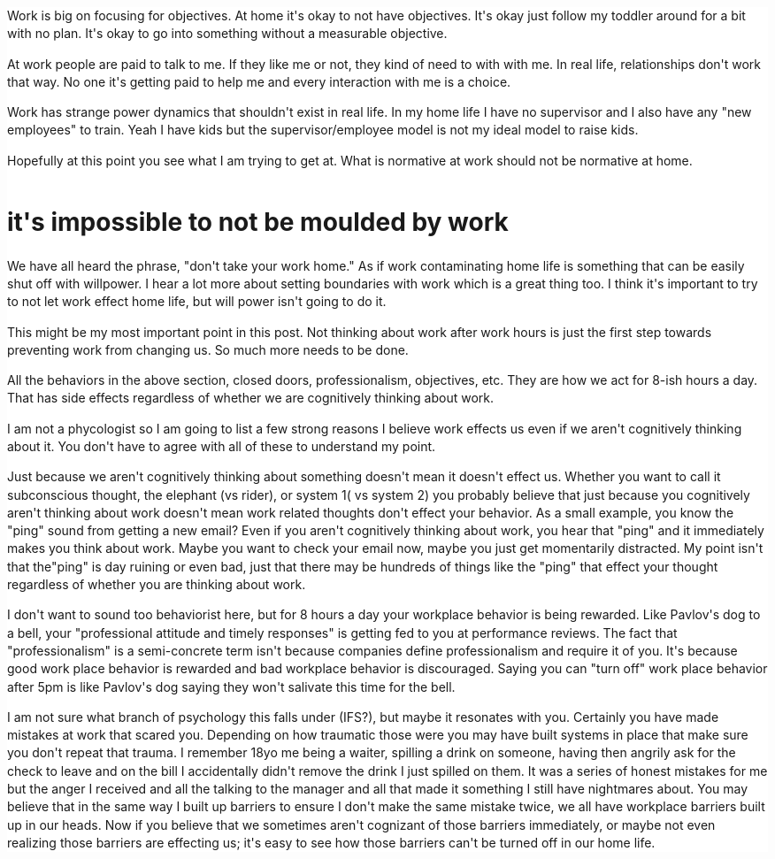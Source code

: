 Work is big on focusing for objectives. At home it's okay to not have objectives. It's okay just follow my toddler around for a bit with no plan. It's okay to go into something without a measurable objective. 

At work people are paid to talk to me. If they like me or not, they kind of need to with with me. In real life, relationships don't work that way. No one it's getting paid to help me and every interaction with me is a choice. 

Work has strange power dynamics that shouldn't exist in real life. In my home life I have no supervisor and I also have any "new employees" to train. Yeah I have kids but the supervisor/employee model is not my ideal model to raise kids.

Hopefully at this point you see what I am trying to get at. What is normative at work should not be normative at home.

# it's impossible to not be moulded by work

We have all heard the phrase, "don't take your work home." As if work contaminating home life is something that can be easily shut off with willpower. I hear a lot more about setting boundaries with work which is a great thing too. I think it's important to try to not let work effect home life, but will power isn't going to do it. 

This might be my most important point in this post. Not thinking about work after work hours is just the first step towards preventing work from changing us. So much more needs to be done. 

All the behaviors in the above section, closed doors, professionalism, objectives, etc. They are how we act for 8-ish hours a day. That has side effects regardless of whether we are cognitively thinking about work. 

I am not a phycologist so I am going to list a few strong reasons I believe work effects us even if we aren't cognitively thinking about it. You don't have to agree with all of these to understand my point.

Just because we aren't cognitively thinking about something doesn't mean it doesn't effect us. Whether you want to call it subconscious thought, the elephant (vs rider), or system 1( vs system 2) you probably believe that just because you cognitively aren't thinking about work doesn't mean work related thoughts don't effect your behavior. As a small example, you know the "ping" sound from getting a new email? Even if you aren't cognitively thinking about work, you hear that "ping" and it immediately makes you think about work. Maybe you want to check your email now, maybe you just get momentarily distracted. My point isn't that the"ping" is day ruining or even bad, just that there may be hundreds of things like the "ping" that effect your thought regardless of whether you are thinking about work. 

I don't want to sound too behaviorist here, but for 8 hours a day your workplace behavior is being rewarded. Like Pavlov's dog to a bell, your "professional attitude and timely responses" is getting fed to you at performance reviews. The fact that "professionalism" is a semi-concrete term isn't because companies define professionalism and require it of you. It's because good work place behavior is rewarded and bad workplace behavior is discouraged. Saying you can "turn off" work place behavior after 5pm is like Pavlov's dog saying they won't salivate this time for the bell. 

I am not sure what branch of psychology this falls under (IFS?), but maybe it resonates with you. Certainly you have made mistakes at work that scared you. Depending on how traumatic those were you may have built systems in place that make sure you don't repeat that trauma. I remember 18yo me being a waiter, spilling a drink on someone, having then angrily ask for the check to leave and on the bill I accidentally didn't remove the drink I just spilled on them. It was a series of honest mistakes for me but the anger I received and all the talking to the manager and all that made it something I still have nightmares about. You may believe that in the same way I built up barriers to ensure I don't make the same mistake twice, we all have workplace barriers built up in our heads. Now if you believe that we sometimes aren't cognizant of those barriers immediately, or maybe not even realizing those barriers are effecting us; it's easy to see how those barriers can't be turned off in our home life.

